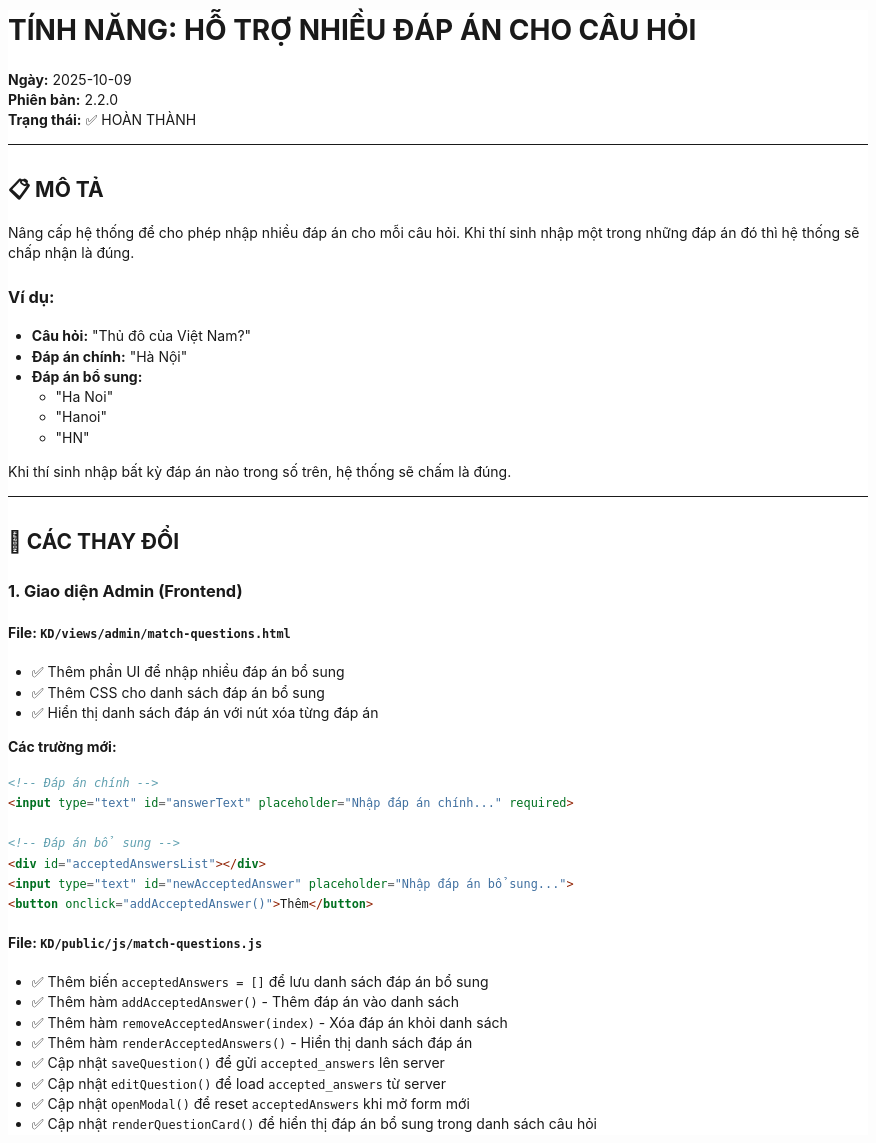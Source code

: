 # TÍNH NĂNG: HỖ TRỢ NHIỀU ĐÁP ÁN CHO CÂU HỎI

**Ngày:** 2025-10-09  
**Phiên bản:** 2.2.0  
**Trạng thái:** ✅ HOÀN THÀNH

---

## 📋 MÔ TẢ

Nâng cấp hệ thống để cho phép nhập nhiều đáp án cho mỗi câu hỏi. Khi thí sinh nhập một trong những đáp án đó thì hệ thống sẽ chấp nhận là đúng.

### Ví dụ:
- **Câu hỏi:** "Thủ đô của Việt Nam?"
- **Đáp án chính:** "Hà Nội"
- **Đáp án bổ sung:** 
  - "Ha Noi"
  - "Hanoi"
  - "HN"

Khi thí sinh nhập bất kỳ đáp án nào trong số trên, hệ thống sẽ chấm là đúng.

---

## 🔧 CÁC THAY ĐỔI

### 1. **Giao diện Admin (Frontend)**

#### File: `KD/views/admin/match-questions.html`
- ✅ Thêm phần UI để nhập nhiều đáp án bổ sung
- ✅ Thêm CSS cho danh sách đáp án bổ sung
- ✅ Hiển thị danh sách đáp án với nút xóa từng đáp án

**Các trường mới:**
```html
<!-- Đáp án chính -->
<input type="text" id="answerText" placeholder="Nhập đáp án chính..." required>

<!-- Đáp án bổ sung -->
<div id="acceptedAnswersList"></div>
<input type="text" id="newAcceptedAnswer" placeholder="Nhập đáp án bổ sung...">
<button onclick="addAcceptedAnswer()">Thêm</button>
```

#### File: `KD/public/js/match-questions.js`
- ✅ Thêm biến `acceptedAnswers = []` để lưu danh sách đáp án bổ sung
- ✅ Thêm hàm `addAcceptedAnswer()` - Thêm đáp án vào danh sách
- ✅ Thêm hàm `removeAcceptedAnswer(index)` - Xóa đáp án khỏi danh sách
- ✅ Thêm hàm `renderAcceptedAnswers()` - Hiển thị danh sách đáp án
- ✅ Cập nhật `saveQuestion()` để gửi `accepted_answers` lên server
- ✅ Cập nhật `editQuestion()` để load `accepted_answers` từ server
- ✅ Cập nhật `openModal()` để reset `acceptedAnswers` khi mở form mới
- ✅ Cập nhật `renderQuestionCard()` để hiển thị đáp án bổ sung trong danh sách câu hỏi
